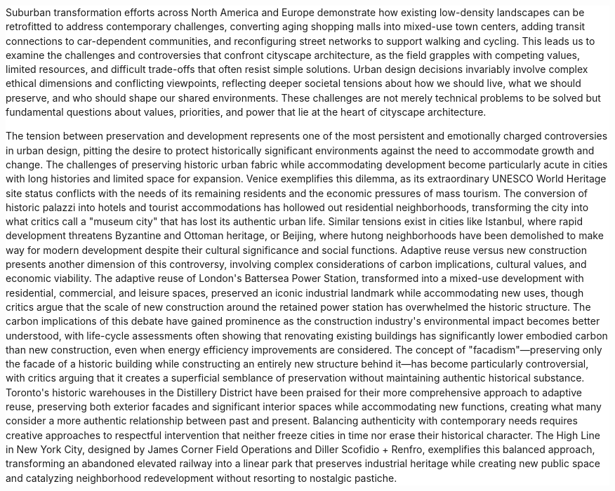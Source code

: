 Suburban transformation efforts across North America and Europe demonstrate how existing low-density landscapes can be retrofitted to address contemporary challenges, converting aging shopping malls into mixed-use town centers, adding transit connections to car-dependent communities, and reconfiguring street networks to support walking and cycling. This leads us to examine the challenges and controversies that confront cityscape architecture, as the field grapples with competing values, limited resources, and difficult trade-offs that often resist simple solutions. Urban design decisions invariably involve complex ethical dimensions and conflicting viewpoints, reflecting deeper societal tensions about how we should live, what we should preserve, and who should shape our shared environments. These challenges are not merely technical problems to be solved but fundamental questions about values, priorities, and power that lie at the heart of cityscape architecture.

The tension between preservation and development represents one of the most persistent and emotionally charged controversies in urban design, pitting the desire to protect historically significant environments against the need to accommodate growth and change. The challenges of preserving historic urban fabric while accommodating development become particularly acute in cities with long histories and limited space for expansion. Venice exemplifies this dilemma, as its extraordinary UNESCO World Heritage site status conflicts with the needs of its remaining residents and the economic pressures of mass tourism. The conversion of historic palazzi into hotels and tourist accommodations has hollowed out residential neighborhoods, transforming the city into what critics call a "museum city" that has lost its authentic urban life. Similar tensions exist in cities like Istanbul, where rapid development threatens Byzantine and Ottoman heritage, or Beijing, where hutong neighborhoods have been demolished to make way for modern development despite their cultural significance and social functions. Adaptive reuse versus new construction presents another dimension of this controversy, involving complex considerations of carbon implications, cultural values, and economic viability. The adaptive reuse of London's Battersea Power Station, transformed into a mixed-use development with residential, commercial, and leisure spaces, preserved an iconic industrial landmark while accommodating new uses, though critics argue that the scale of new construction around the retained power station has overwhelmed the historic structure. The carbon implications of this debate have gained prominence as the construction industry's environmental impact becomes better understood, with life-cycle assessments often showing that renovating existing buildings has significantly lower embodied carbon than new construction, even when energy efficiency improvements are considered. The concept of "facadism"—preserving only the facade of a historic building while constructing an entirely new structure behind it—has become particularly controversial, with critics arguing that it creates a superficial semblance of preservation without maintaining authentic historical substance. Toronto's historic warehouses in the Distillery District have been praised for their more comprehensive approach to adaptive reuse, preserving both exterior facades and significant interior spaces while accommodating new functions, creating what many consider a more authentic relationship between past and present. Balancing authenticity with contemporary needs requires creative approaches to respectful intervention that neither freeze cities in time nor erase their historical character. The High Line in New York City, designed by James Corner Field Operations and Diller Scofidio + Renfro, exemplifies this balanced approach, transforming an abandoned elevated railway into a linear park that preserves industrial heritage while creating new public space and catalyzing neighborhood redevelopment without resorting to nostalgic pastiche.
